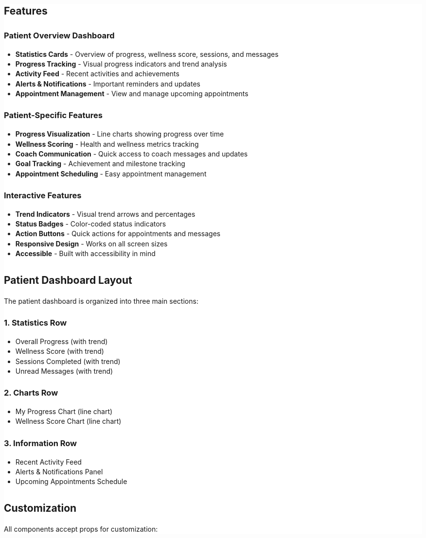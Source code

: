 ## Features

### Patient Overview Dashboard

-  **Statistics Cards** - Overview of progress, wellness score, sessions, and messages
-  **Progress Tracking** - Visual progress indicators and trend analysis
-  **Activity Feed** - Recent activities and achievements
-  **Alerts & Notifications** - Important reminders and updates
-  **Appointment Management** - View and manage upcoming appointments

### Patient-Specific Features

-  **Progress Visualization** - Line charts showing progress over time
-  **Wellness Scoring** - Health and wellness metrics tracking
-  **Coach Communication** - Quick access to coach messages and updates
-  **Goal Tracking** - Achievement and milestone tracking
-  **Appointment Scheduling** - Easy appointment management

### Interactive Features

-  **Trend Indicators** - Visual trend arrows and percentages
-  **Status Badges** - Color-coded status indicators
-  **Action Buttons** - Quick actions for appointments and messages
-  **Responsive Design** - Works on all screen sizes
-  **Accessible** - Built with accessibility in mind

## Patient Dashboard Layout

The patient dashboard is organized into three main sections:

### 1. Statistics Row

-  Overall Progress (with trend)
-  Wellness Score (with trend)
-  Sessions Completed (with trend)
-  Unread Messages (with trend)

### 2. Charts Row

-  My Progress Chart (line chart)
-  Wellness Score Chart (line chart)

### 3. Information Row

-  Recent Activity Feed
-  Alerts & Notifications Panel
-  Upcoming Appointments Schedule

## Customization

All components accept props for customization:
